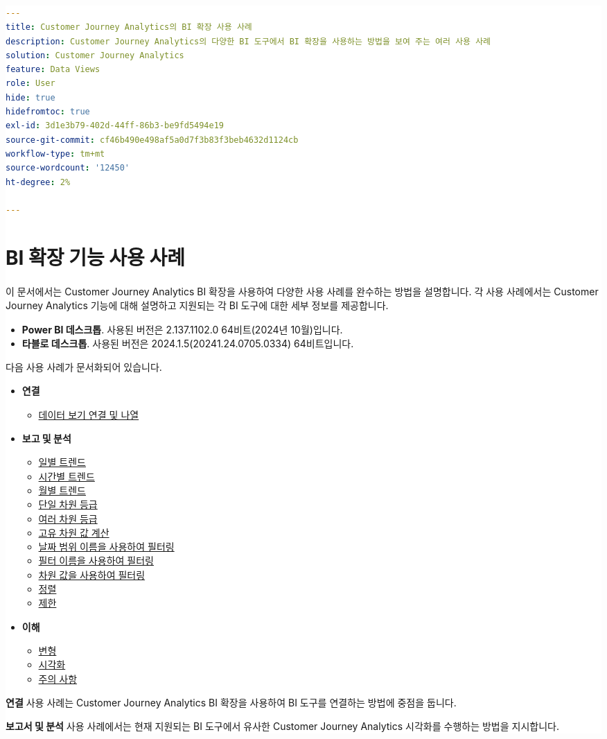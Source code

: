 ```yaml
---
title: Customer Journey Analytics의 BI 확장 사용 사례
description: Customer Journey Analytics의 다양한 BI 도구에서 BI 확장을 사용하는 방법을 보여 주는 여러 사용 사례
solution: Customer Journey Analytics
feature: Data Views
role: User
hide: true
hidefromtoc: true
exl-id: 3d1e3b79-402d-44ff-86b3-be9fd5494e19
source-git-commit: cf46b490e498af5a0d7f3b83f3beb4632d1124cb
workflow-type: tm+mt
source-wordcount: '12450'
ht-degree: 2%

---
```


# BI 확장 기능 사용 사례

이 문서에서는 Customer Journey Analytics BI 확장을 사용하여 다양한 사용 사례를 완수하는 방법을 설명합니다. 각 사용 사례에서는 Customer Journey Analytics 기능에 대해 설명하고 지원되는 각 BI 도구에 대한 세부 정보를 제공합니다.

* **Power BI 데스크톱**. 사용된 버전은 2.137.1102.0 64비트(2024년 10월)입니다.
* **타블로 데스크톱**. 사용된 버전은 2024.1.5(20241.24.0705.0334) 64비트입니다.

다음 사용 사례가 문서화되어 있습니다.

* **연결**
   * [데이터 보기 연결 및 나열](#connect-and-validate)

* **보고 및 분석**
   * [일별 트렌드](#daily-trend)
   * [시간별 트렌드](#hourly-trend)
   * [월별 트렌드](#monthly-trend)
   * [단일 차원 등급](#single-dimension-ranked)
   * [여러 차원 등급](#multiple-dimension-ranked)
   * [고유 차원 값 계산](#count-distinct-dimension-values)
   * [날짜 범위 이름을 사용하여 필터링](#use-date-range-names-to-filter)
   * [필터 이름을 사용하여 필터링](#use-filter-names-to-filter)
   * [차원 값을 사용하여 필터링](#use-dimension-values-to-filter)
   * [정렬](#sort)
   * [제한](#limits)

* **이해**

   * [변형](#transformations)
   * [시각화](#visualizations)
   * [주의 사항](#caveats)

**연결** 사용 사례는 Customer Journey Analytics BI 확장을 사용하여 BI 도구를 연결하는 방법에 중점을 둡니다.

**보고서 및 분석** 사용 사례에서는 현재 지원되는 BI 도구에서 유사한 Customer Journey Analytics 시각화를 수행하는 방법을 지시합니다.
